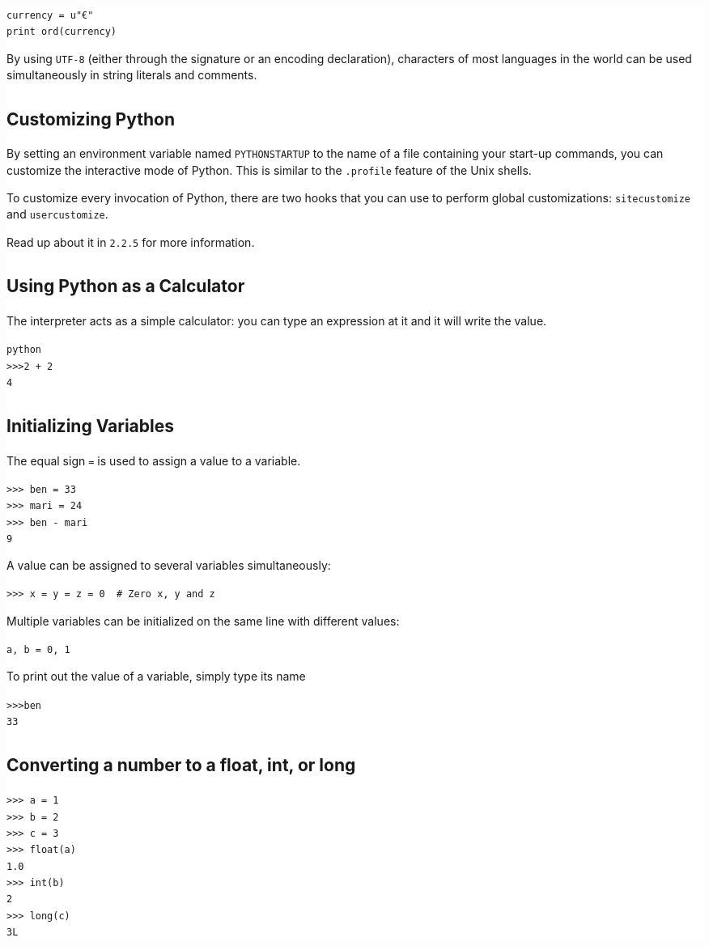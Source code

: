 	currency = u"€"
	print ord(currency)

By using `UTF-8` (either through the signature or an encoding declaration), characters of most languages in the world can be used simultaneously in string literals and comments.

## Customizing Python

By setting an environment variable named `PYTHONSTARTUP` to the name of a file containing your start-up commands, you can customize the interactive mode of Python. This is similar to the `.profile` feature of the Unix shells.

To customize every invocation of Python, there are two hooks that you can use to perform global customizations: `sitecustomize` and `usercustomize`.

Read up about it in `2.2.5` for more information. 

## Using Python as a Calculator

The interpreter acts as a simple calculator: you can type an expression at it and it will write the value.

	python
	>>>2 + 2
	4

## Initializing Variables

The equal sign `=` is used to assign a value to a variable.

	>>> ben = 33
	>>> mari = 24
	>>> ben - mari
	9

A value can be assigned to several variables simultaneously:

	>>> x = y = z = 0  # Zero x, y and z

Multiple variables can be initialized on the same line with different values:

	a, b = 0, 1

To print out the value of a variable, simply type its name

	>>>ben
	33

## Converting a number to a float, int, or long

	>>> a = 1
	>>> b = 2
	>>> c = 3
	>>> float(a)
	1.0
	>>> int(b)
	2
	>>> long(c)
	3L
